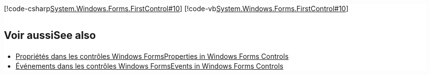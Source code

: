  [!code-csharp[System.Windows.Forms.FirstControl#10](~/samples/snippets/csharp/VS_Snippets_Winforms/System.Windows.Forms.FirstControl/CS/SimpleForm.cs#10)]
 [!code-vb[System.Windows.Forms.FirstControl#10](~/samples/snippets/visualbasic/VS_Snippets_Winforms/System.Windows.Forms.FirstControl/VB/SimpleForm.vb#10)]  
  
## <a name="see-also"></a><span data-ttu-id="e1287-152">Voir aussi</span><span class="sxs-lookup"><span data-stu-id="e1287-152">See also</span></span>

- [<span data-ttu-id="e1287-153">Propriétés dans les contrôles Windows Forms</span><span class="sxs-lookup"><span data-stu-id="e1287-153">Properties in Windows Forms Controls</span></span>](properties-in-windows-forms-controls.md)
- [<span data-ttu-id="e1287-154">Événements dans les contrôles Windows Forms</span><span class="sxs-lookup"><span data-stu-id="e1287-154">Events in Windows Forms Controls</span></span>](events-in-windows-forms-controls.md)
